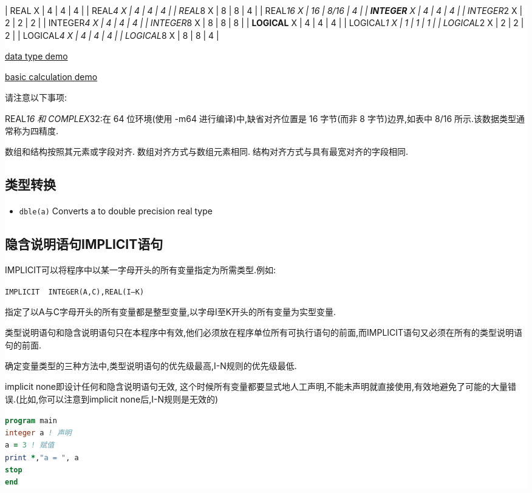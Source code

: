 | REAL X                 | 4        | 4            | 4                   |
| REAL*4 X               | 4        | 4            | 4                   |
| REAL*8 X               | 8        | 8            | 4                   |
| REAL*16 X              | 16       | 8/16         | 4                   |
| **INTEGER** X          | 4        | 4            | 4                   |
| INTEGER*2 X            | 2        | 2            | 2                   |
| INTEGER*4 X            | 4        | 4            | 4                   |
| INTEGER*8 X            | 8        | 8            | 8                   |
| **LOGICAL** X          | 4        | 4            | 4                   |
| LOGICAL*1 X            | 1        | 1            | 1                   |
| LOGICAL*2 X            | 2        | 2            | 2                   |
| LOGICAL*4 X            | 4        | 4            | 4                   |
| LOGICAL*8 X            | 8        | 8            | 4                   |

[data type demo](../../demo/fortran/data_type.f90)

[basic calculation demo](../../demo/fortran/calculation.f90)

请注意以下事项:

REAL*16 和 COMPLEX*32:在 64 位环境(使用 -m64 进行编译)中,缺省对齐位置是 16 字节(而非 8 字节)边界,如表中 8/16 所示.该数据类型通常称为四精度.

数组和结构按照其元素或字段对齐.
数组对齐方式与数组元素相同.
结构对齐方式与具有最宽对齐的字段相同.

## 类型转换
- `dble(a)` Converts a to double precision real type

## 隐含说明语句IMPLICIT语句
IMPLICIT可以将程序中以某一字母开头的所有变量指定为所需类型.例如: 
```
IMPLICIT  INTEGER(A,C),REAL(I—K) 
```
指定了以A与C字母开头的所有变量都是整型变量,以字母I至K开头的所有变量为实型变量. 

类型说明语句和隐含说明语句只在本程序中有效,他们必须放在程序单位所有可执行语句的前面,而IMPLICIT语句又必须在所有的类型说明语句的前面.

确定变量类型的三种方法中,类型说明语句的优先级最高,I-N规则的优先级最低.

implicit none即设计任何和隐含说明语句无效,
这个时候所有变量都要显式地人工声明,不能未声明就直接使用,有效地避免了可能的大量错误.(比如,你可以注意到implicit none后,I-N规则是无效的)

```fortran
program main
integer a ! 声明
a = 3 ! 赋值
print *,"a = ", a
stop
end
```
